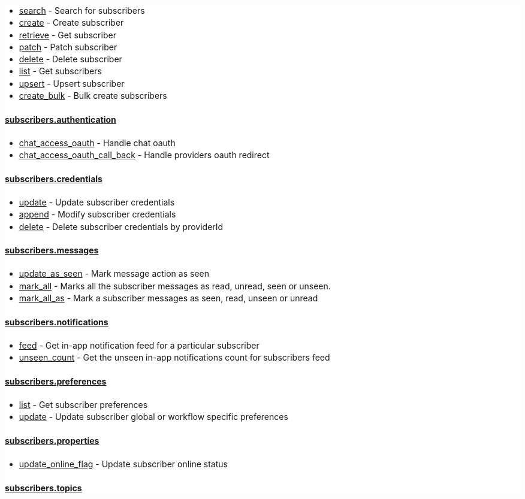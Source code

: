 * [search](docs/sdks/subscribers/README.md#search) - Search for subscribers
* [create](docs/sdks/subscribers/README.md#create) - Create subscriber
* [retrieve](docs/sdks/subscribers/README.md#retrieve) - Get subscriber
* [patch](docs/sdks/subscribers/README.md#patch) - Patch subscriber
* [delete](docs/sdks/subscribers/README.md#delete) - Delete subscriber
* [list](docs/sdks/subscribers/README.md#list) - Get subscribers
* [upsert](docs/sdks/subscribers/README.md#upsert) - Upsert subscriber
* [create_bulk](docs/sdks/subscribers/README.md#create_bulk) - Bulk create subscribers

#### [subscribers.authentication](docs/sdks/authentication/README.md)

* [chat_access_oauth](docs/sdks/authentication/README.md#chat_access_oauth) - Handle chat oauth
* [chat_access_oauth_call_back](docs/sdks/authentication/README.md#chat_access_oauth_call_back) - Handle providers oauth redirect

#### [subscribers.credentials](docs/sdks/credentials/README.md)

* [update](docs/sdks/credentials/README.md#update) - Update subscriber credentials
* [append](docs/sdks/credentials/README.md#append) - Modify subscriber credentials
* [delete](docs/sdks/credentials/README.md#delete) - Delete subscriber credentials by providerId

#### [subscribers.messages](docs/sdks/novumessages/README.md)

* [update_as_seen](docs/sdks/novumessages/README.md#update_as_seen) - Mark message action as seen
* [mark_all](docs/sdks/novumessages/README.md#mark_all) - Marks all the subscriber messages as read, unread, seen or unseen.
* [mark_all_as](docs/sdks/novumessages/README.md#mark_all_as) - Mark a subscriber messages as seen, read, unseen or unread

#### [subscribers.notifications](docs/sdks/novunotifications/README.md)

* [feed](docs/sdks/novunotifications/README.md#feed) - Get in-app notification feed for a particular subscriber
* [unseen_count](docs/sdks/novunotifications/README.md#unseen_count) - Get the unseen in-app notifications count for subscribers feed

#### [subscribers.preferences](docs/sdks/preferences/README.md)

* [list](docs/sdks/preferences/README.md#list) - Get subscriber preferences
* [update](docs/sdks/preferences/README.md#update) - Update subscriber global or workflow specific preferences

#### [subscribers.properties](docs/sdks/properties/README.md)

* [update_online_flag](docs/sdks/properties/README.md#update_online_flag) - Update subscriber online status

#### [subscribers.topics](docs/sdks/novutopics/README.md)

